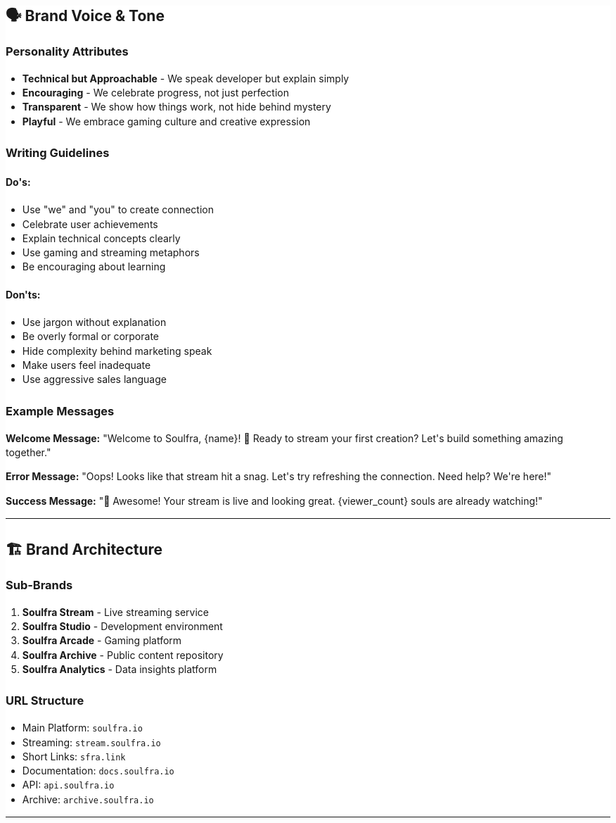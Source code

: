 
## 🗣️ Brand Voice & Tone

### Personality Attributes
- **Technical but Approachable** - We speak developer but explain simply
- **Encouraging** - We celebrate progress, not just perfection
- **Transparent** - We show how things work, not hide behind mystery
- **Playful** - We embrace gaming culture and creative expression

### Writing Guidelines

#### Do's:
- Use "we" and "you" to create connection
- Celebrate user achievements
- Explain technical concepts clearly
- Use gaming and streaming metaphors
- Be encouraging about learning

#### Don'ts:
- Use jargon without explanation
- Be overly formal or corporate
- Hide complexity behind marketing speak
- Make users feel inadequate
- Use aggressive sales language

### Example Messages

**Welcome Message:**
"Welcome to Soulfra, {name}! 🎉 Ready to stream your first creation? Let's build something amazing together."

**Error Message:**
"Oops! Looks like that stream hit a snag. Let's try refreshing the connection. Need help? We're here!"

**Success Message:**
"🎊 Awesome! Your stream is live and looking great. {viewer_count} souls are already watching!"

---

## 🏗️ Brand Architecture

### Sub-Brands
1. **Soulfra Stream** - Live streaming service
2. **Soulfra Studio** - Development environment
3. **Soulfra Arcade** - Gaming platform
4. **Soulfra Archive** - Public content repository
5. **Soulfra Analytics** - Data insights platform

### URL Structure
- Main Platform: `soulfra.io`
- Streaming: `stream.soulfra.io`
- Short Links: `sfra.link`
- Documentation: `docs.soulfra.io`
- API: `api.soulfra.io`
- Archive: `archive.soulfra.io`

---